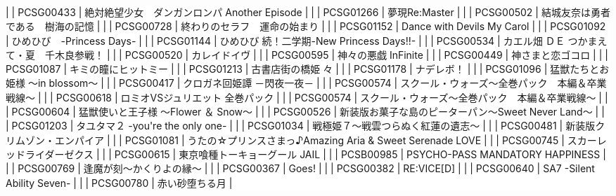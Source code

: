|  | PCSG00433 | 絶対絶望少女　ダンガンロンパ Another Episode |
|  | PCSG01266 | 夢現Re:Master |
|  | PCSG00502 | 結城友奈は勇者である　樹海の記憶 |
|  | PCSG00728 | 終わりのセラフ　運命の始まり |
|  | PCSG01152 | Dance with Devils My Carol |
|  | PCSG01092 | ひめひび　-Princess Days- |
|  | PCSG01144 | ひめひび 続！二学期-New Princess Days!!- |
|  | PCSG00534 | カエル畑 ＤＥ つかまえて・夏　千木良参戦！ |
|  | PCSG00520 | カレイドイヴ |
|  | PCSG00595 | 神々の悪戯 InFinite |
|  | PCSG00449 | 神さまと恋ゴコロ |
|  | PCSG01087 | キミの瞳にヒットミー |
|  | PCSG01213 | 古書店街の橋姫 々 |
|  | PCSG01178 | ナデレボ！ |
|  | PCSG01096 | 猛獣たちとお姫様 ～in blossom～ |
|  | PCSG00417 | クロガネ回姫譚 －閃夜一夜－ |
|  | PCSG00574 | スクール・ウォーズ～全巻パック　本編＆卒業戦線～ |
|  | PCSG00618 | ロミオVSジュリエット 全巻パック |
|  | PCSG00574 | スクール・ウォーズ～全巻パック　本編＆卒業戦線～ |
|  | PCSG00604 | 猛獣使いと王子様 ～Flower ＆ Snow～ |
|  | PCSG00526 | 新装版お菓子な島のピーターパン～Sweet Never Land～ |
|  | PCSG01203 | タユタマ２ -you're the only one- |
|  | PCSG01034 | 戦極姫７～戦雲つらぬく紅蓮の遺志～ |
|  | PCSG00481 | 新装版クリムゾン・エンパイア |
|  | PCSG01081 | うたの☆プリンスさまっ♪Amazing Aria & Sweet Serenade LOVE |
|  | PCSG00745 | スカーレッドライダーゼクス |
|  | PCSG00615 | 東京喰種トーキョーグール JAIL |
|  | PCSB00985 | PSYCHO-PASS MANDATORY HAPPINESS |
|  | PCSG00769 | 逢魔が刻～かくりよの縁～ |
|  | PCSG00367 | Goes! |
|  | PCSG00382 | RE:VICE[D] |
|  | PCSG00640 | SA7 -Silent Ability Seven- |
|  | PCSG00780 | 赤い砂堕ちる月 |
